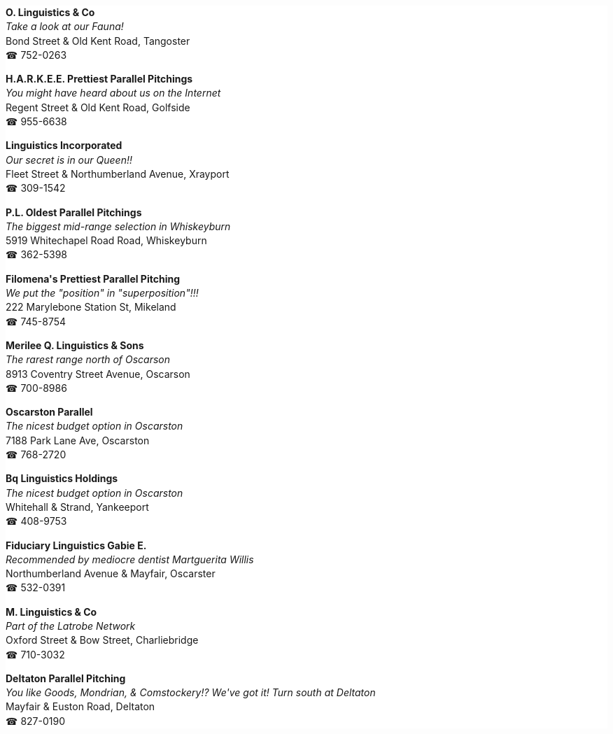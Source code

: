 **O. Linguistics & Co**  
_Take a look at our Fauna!_  
Bond Street & Old Kent Road, Tangoster  
☎ 752-0263

**H.A.R.K.E.E. Prettiest Parallel Pitchings**  
_You might have heard about us on the Internet_  
Regent Street & Old Kent Road, Golfside  
☎ 955-6638

**Linguistics Incorporated**  
_Our secret is in our Queen!!_  
Fleet Street & Northumberland Avenue, Xrayport  
☎ 309-1542

**P.L. Oldest Parallel Pitchings**  
_The biggest mid-range selection in Whiskeyburn_  
5919 Whitechapel Road Road, Whiskeyburn  
☎ 362-5398

**Filomena's Prettiest Parallel Pitching**  
_We put the "position" in "superposition"!!!_  
222 Marylebone Station St, Mikeland  
☎ 745-8754

**Merilee Q. Linguistics & Sons**  
_The rarest range north of Oscarson_  
8913 Coventry Street Avenue, Oscarson  
☎ 700-8986

**Oscarston Parallel**  
_The nicest budget option in Oscarston_  
7188 Park Lane Ave, Oscarston  
☎ 768-2720

**Bq Linguistics Holdings**  
_The nicest budget option in Oscarston_  
Whitehall & Strand, Yankeeport  
☎ 408-9753

**Fiduciary Linguistics Gabie E.**  
_Recommended by mediocre dentist Martguerita Willis_  
Northumberland Avenue & Mayfair, Oscarster  
☎ 532-0391

**M. Linguistics & Co**  
_Part of the Latrobe Network_  
Oxford Street & Bow Street, Charliebridge  
☎ 710-3032

**Deltaton Parallel Pitching**  
_You like Goods, Mondrian, & Comstockery!? We've got it! 
Turn south at Deltaton_  
Mayfair & Euston Road, Deltaton  
☎ 827-0190
